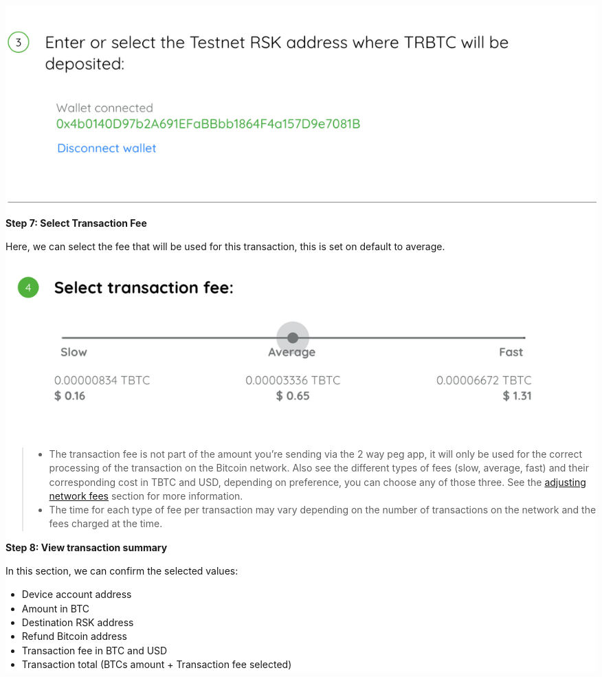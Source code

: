 ![Select Address](/assets/img/guides/two-way-peg-app/15-select-address.png)

**Step 7: Select Transaction Fee**

Here, we can select the fee that will be used for this transaction, this is set on default to average.

![Select Transaction Fee](/assets/img/guides/two-way-peg-app/16-select-transaction-fee.png)

> - The transaction fee is not part of the amount you’re sending via the 2 way peg app, it will only be used for the correct processing of the transaction on the Bitcoin network. Also see the different types of fees (slow, average, fast) and their corresponding cost in TBTC and USD, depending on preference, you can choose any of those three. See the [adjusting network fees](/guides/two-way-peg-app/advanced-operations#adjusting-network-fees) section for more information. 
> - The time for each type of fee per transaction may vary depending on the number of transactions on the network and the fees charged at the time.

**Step 8: View transaction summary**

In this section, we can confirm the selected values:

- Device account address
- Amount in BTC
- Destination RSK address
- Refund Bitcoin address
- Transaction fee in BTC and USD
- Transaction total (BTCs amount + Transaction fee selected)
